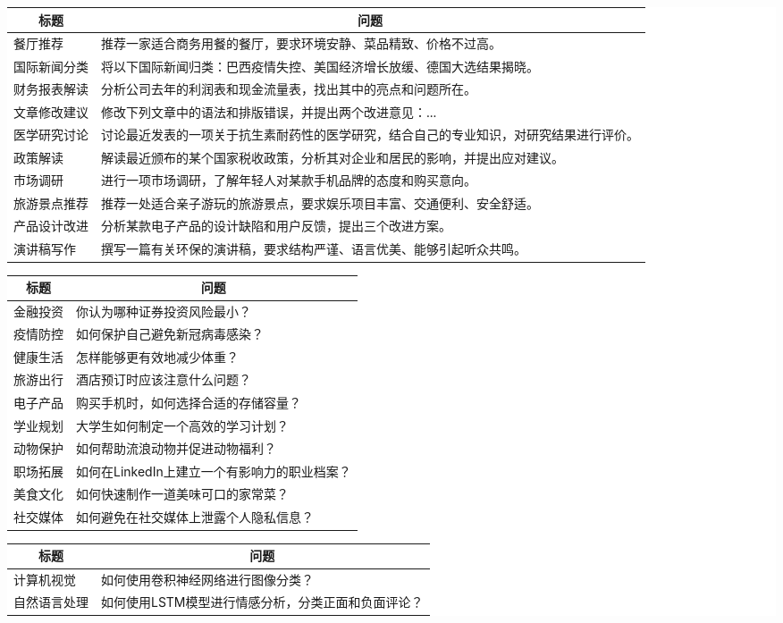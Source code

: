 | 标题 | 问题 |
| --- | --- |
| 餐厅推荐 | 推荐一家适合商务用餐的餐厅，要求环境安静、菜品精致、价格不过高。 |
| 国际新闻分类 | 将以下国际新闻归类：巴西疫情失控、美国经济增长放缓、德国大选结果揭晓。 |
| 财务报表解读 | 分析公司去年的利润表和现金流量表，找出其中的亮点和问题所在。 |
| 文章修改建议 | 修改下列文章中的语法和排版错误，并提出两个改进意见：... |
| 医学研究讨论 | 讨论最近发表的一项关于抗生素耐药性的医学研究，结合自己的专业知识，对研究结果进行评价。|
| 政策解读 | 解读最近颁布的某个国家税收政策，分析其对企业和居民的影响，并提出应对建议。|
| 市场调研 | 进行一项市场调研，了解年轻人对某款手机品牌的态度和购买意向。 |
| 旅游景点推荐 | 推荐一处适合亲子游玩的旅游景点，要求娱乐项目丰富、交通便利、安全舒适。 |
| 产品设计改进 | 分析某款电子产品的设计缺陷和用户反馈，提出三个改进方案。 |
| 演讲稿写作 | 撰写一篇有关环保的演讲稿，要求结构严谨、语言优美、能够引起听众共鸣。 |

| 标题 | 问题 |
| --- | --- |
| 金融投资 | 你认为哪种证券投资风险最小？ |
| 疫情防控 | 如何保护自己避免新冠病毒感染？ |
| 健康生活 | 怎样能够更有效地减少体重？ |
| 旅游出行 | 酒店预订时应该注意什么问题？ |
| 电子产品 | 购买手机时，如何选择合适的存储容量？ |
| 学业规划 | 大学生如何制定一个高效的学习计划？ |
| 动物保护 | 如何帮助流浪动物并促进动物福利？ |
| 职场拓展 | 如何在LinkedIn上建立一个有影响力的职业档案？ |
| 美食文化 | 如何快速制作一道美味可口的家常菜？ |
| 社交媒体 | 如何避免在社交媒体上泄露个人隐私信息？ |

| 标题                  | 问题                                                                                                                                                                                                                                                                                                                                                                                                                                                                                                                                                                                                                                                                                                                                                                                                                                                                                                                                                                                                                                                                                                                                                                                                                                                                                                                                                                                      |
|-----------------------|----------------------------------------------------------------------------------------------------------------------------------------------------------------------------------------------------------------------------------------------------------------------------------------------------------------------------------------------------------------------------------------------------------------------------------------------------------------------------------------------------------------------------------------------------------------------------------------------------------------------------------------------------------------------------------------------------------------------------------------------------------------------------------------------------------------------------------------------------------------------------------------------------------------------------------------------------------------------------------------------------------------------------------------------------------------------------------------------------------------------------------------------------------------------------------------------------------------------------------------------------------|
| 计算机视觉          | 如何使用卷积神经网络进行图像分类？                                                                                                                                                                                                                                                                                                                                                                                                                                                                                                                                                                                                                                                                                                                                                                                                                                                                                                                                                                                                                                                                                                                                                                                                                                                                                                    |
| 自然语言处理        | 如何使用LSTM模型进行情感分析，分类正面和负面评论？                                                                                                                                                                                                                                                                                                                                                                                                                                                                                                                                                                                                                                                                                                                                                                                                                                                                                                                                                                                                                                                                                                                                                                                                                                                                              |
